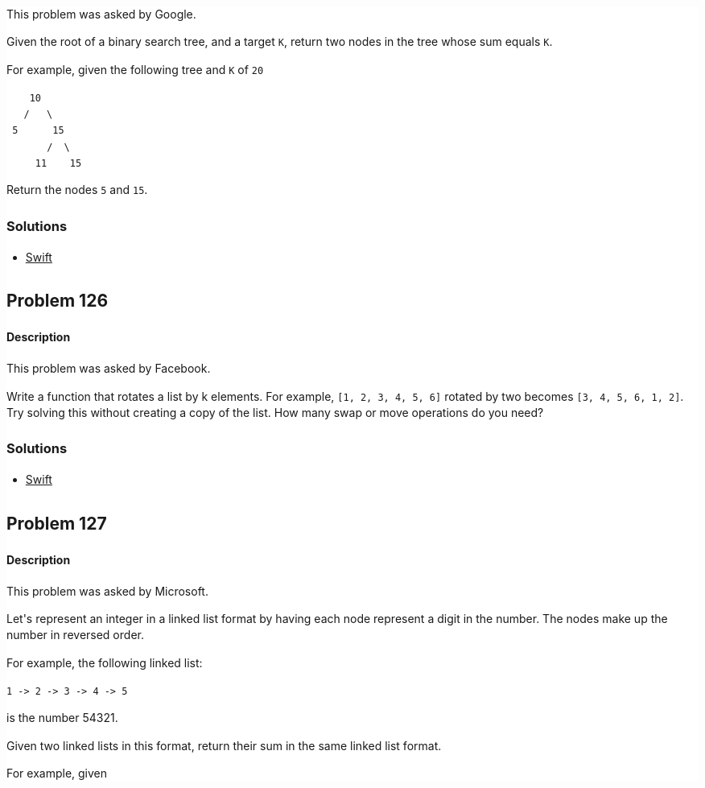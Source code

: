 This problem was asked by Google.

Given the root of a binary search tree, and a target `K`, return two nodes in the tree whose sum equals `K`.

For example, given the following tree and `K` of `20`

```
    10
   /   \
 5      15
       /  \
     11    15
```

Return the nodes `5` and `15`.

### Solutions


* [Swift](./swift/Problem&#32;125/)

## Problem 126

#### Description

This problem was asked by Facebook.

Write a function that rotates a list by k elements. For example, `[1, 2, 3, 4, 5, 6]` rotated by two becomes `[3, 4, 5, 6, 1, 2]`. Try solving this without creating a copy of the list. How many swap or move operations do you need?

### Solutions


* [Swift](./swift/Problem&#32;126/)

## Problem 127

#### Description

This problem was asked by Microsoft.

Let's represent an integer in a linked list format by having each node represent a digit in the number. The nodes make up the number in reversed order.

For example, the following linked list:

```
1 -> 2 -> 3 -> 4 -> 5
```

is the number 54321.

Given two linked lists in this format, return their sum in the same linked list format.

For example, given

